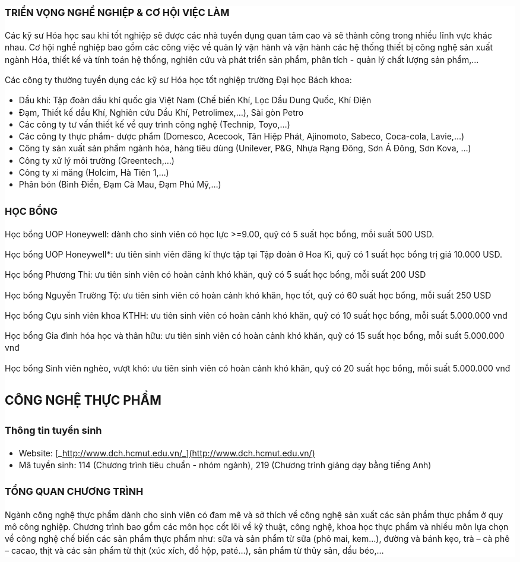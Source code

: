 ### TRIỂN VỌNG NGHỀ NGHIỆP & CƠ HỘI VIỆC LÀM

Các kỹ sư Hóa học sau khi tốt nghiệp sẽ được các nhà tuyển dụng quan tâm cao và sẽ thành công trong nhiều lĩnh vực khác nhau. Cơ hội nghề nghiệp bao gồm các công việc về quản lý vận hành và vận hành các hệ thống thiết bị công nghệ sản xuất ngành Hóa, thiết kế và tính toán hệ thống, nghiên cứu và phát triển sản phẩm, phân tích - quản lý chất lượng sản phẩm,…

Các công ty thường tuyển dụng các kỹ sư Hóa học tốt nghiệp trường Đại học Bách khoa:

- Dầu khí: Tập đoàn dầu khí quốc gia Việt Nam (Chế biến Khí, Lọc Dầu Dung Quốc, Khí Điện
- Đạm, Thiết kế dầu Khí, Nghiên cứu Dầu Khí, Petrolimex,…), Sài gòn Petro
- Các công ty tư vấn thiết kế về quy trình công nghệ (Technip, Toyo,…)
- Các công ty thực phẩm- dược phẩm (Domesco, Acecook, Tân Hiệp Phát, Ajinomoto, Sabeco, Coca-cola, Lavie,…)
- Công ty sản xuất sản phẩm ngành hóa, hàng tiêu dùng (Unilever, P&G, Nhựa Rạng Đông, Sơn Á Đông, Sơn Kova, …)
- Công ty xử lý môi trường (Greentech,…)
- Công ty xi măng (Holcim, Hà Tiên 1,…)
- Phân bón (Bình Điền, Đạm Cà Mau, Đạm Phú Mỹ,…)

### HỌC BỔNG

Học bổng UOP Honeywell: dành cho sinh viên có học lực >=9.00, quỹ có 5 suất học bổng, mỗi suất 500 USD.

Học bổng UOP Honeywell*: ưu tiên sinh viên đăng kí thực tập tại Tập đoàn ở Hoa Kì, quỹ có 1 suất học bổng trị giá 10.000 USD.

Học bổng Phương Thi: ưu tiên sinh viên có hoàn cảnh khó khăn, quỹ có 5 suất học bổng, mỗi suất 200 USD

Học bổng Nguyễn Trường Tộ: ưu tiên sinh viên có hoàn cảnh khó khăn, học tốt, quỹ có 60 suất học bổng, mỗi suất 250 USD

Học bổng Cựu sinh viên khoa KTHH: ưu tiên sinh viên có hoàn cảnh khó khăn, quỹ có 10 suất học bổng, mỗi suất 5.000.000 vnđ

Học bổng Gia đình hóa học và thân hữu: ưu tiên sinh viên có hoàn cảnh khó khăn, quỹ có 15 suất học bổng, mỗi suất 5.000.000 vnđ

Học bổng Sinh viên nghèo, vượt khó: ưu tiên sinh viên có hoàn cảnh khó khăn, quỹ có 20 suất học bổng, mỗi suất 5.000.000 vnđ
## CÔNG NGHỆ THỰC PHẨM  

### Thông tin tuyển sinh

- Website: [_http://www.dch.hcmut.edu.vn/_](http://www.dch.hcmut.edu.vn/)
- Mã tuyển sinh: 114 (Chương trình tiêu chuẩn - nhóm ngành), 219 (Chương trình giảng dạy bằng tiếng Anh)

### TỔNG QUAN CHƯƠNG TRÌNH

Ngành công nghệ thực phẩm dành cho sinh viên có đam mê và sở thích về công nghệ sản xuất các sản phẩm thực phẩm ở quy mô công nghiệp. Chương trình bao gồm các môn học cốt lõi về kỹ thuật, công nghệ, khoa học thực phẩm và nhiều môn lựa chọn về công nghệ chế biến các sản phẩm thực phẩm như: sữa và sản phẩm từ sữa (phô mai, kem…), đường và bánh kẹo, trà – cà phê – cacao, thịt và các sản phẩm từ thịt (xúc xích, đồ hộp, paté…), sản phẩm từ thủy sản, dầu béo,…
